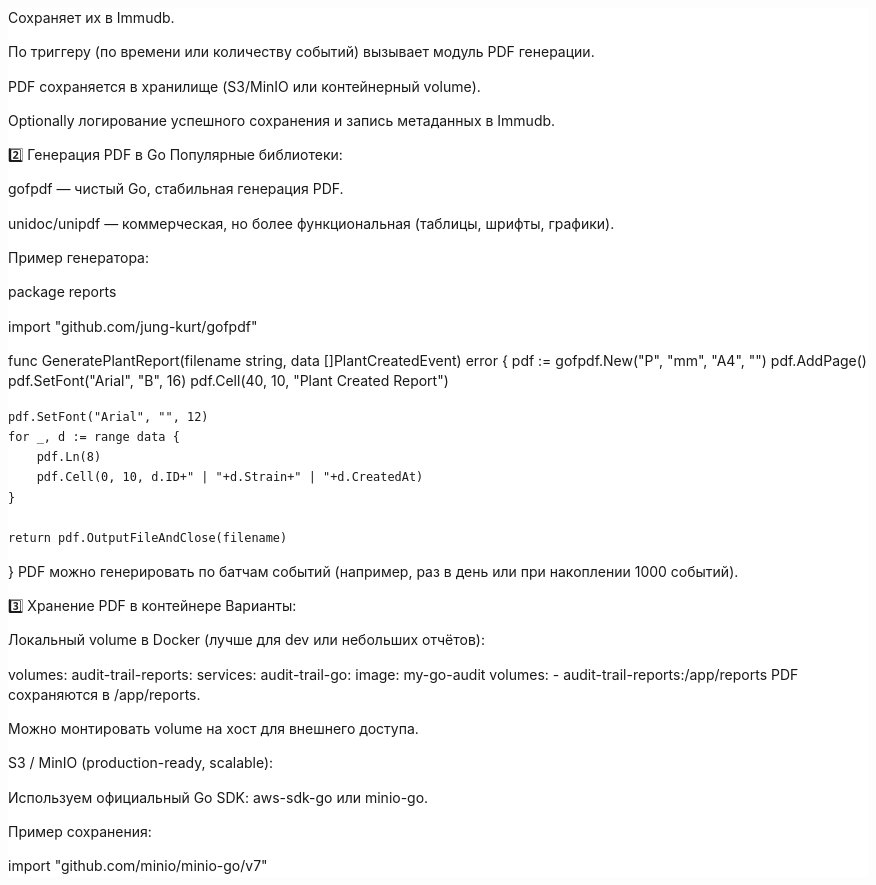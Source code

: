 Сохраняет их в Immudb.

По триггеру (по времени или количеству событий) вызывает модуль PDF генерации.

PDF сохраняется в хранилище (S3/MinIO или контейнерный volume).

Optionally логирование успешного сохранения и запись метаданных в Immudb.

2️⃣ Генерация PDF в Go
Популярные библиотеки:

gofpdf — чистый Go, стабильная генерация PDF.

unidoc/unipdf — коммерческая, но более функциональная (таблицы, шрифты, графики).

Пример генератора:

package reports

import "github.com/jung-kurt/gofpdf"

func GeneratePlantReport(filename string, data []PlantCreatedEvent) error {
pdf := gofpdf.New("P", "mm", "A4", "")
pdf.AddPage()
pdf.SetFont("Arial", "B", 16)
pdf.Cell(40, 10, "Plant Created Report")

    pdf.SetFont("Arial", "", 12)
    for _, d := range data {
        pdf.Ln(8)
        pdf.Cell(0, 10, d.ID+" | "+d.Strain+" | "+d.CreatedAt)
    }

    return pdf.OutputFileAndClose(filename)

}
PDF можно генерировать по батчам событий (например, раз в день или при накоплении 1000 событий).

3️⃣ Хранение PDF в контейнере
Варианты:

Локальный volume в Docker (лучше для dev или небольших отчётов):

volumes:
audit-trail-reports:
services:
audit-trail-go:
image: my-go-audit
volumes: - audit-trail-reports:/app/reports
PDF сохраняются в /app/reports.

Можно монтировать volume на хост для внешнего доступа.

S3 / MinIO (production-ready, scalable):

Используем официальный Go SDK: aws-sdk-go или minio-go.

Пример сохранения:

import "github.com/minio/minio-go/v7"
